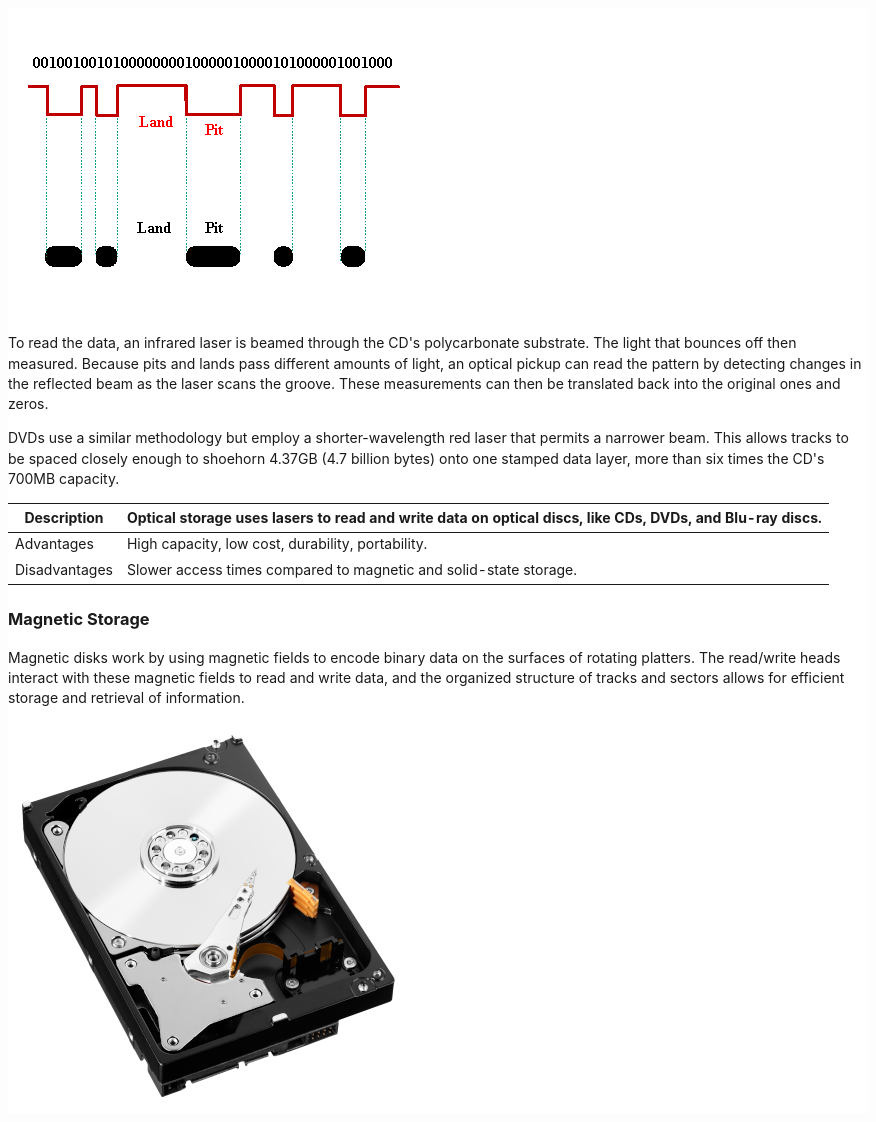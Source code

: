 ![Optical](../../assets/images/system/optical.png)

To read the data, an infrared laser is beamed through the CD's polycarbonate substrate. The light that bounces off then measured. Because pits and lands pass different amounts of light, an optical pickup can read the pattern by detecting changes in the reflected beam as the laser scans the groove. These measurements can then be translated back into the original ones and zeros.

DVDs use a similar methodology but employ a shorter-wavelength red laser that permits a narrower beam. This allows tracks to be spaced closely enough to shoehorn 4.37GB (4.7 billion bytes) onto one stamped data layer, more than six times the CD's 700MB capacity.


| Description   | Optical storage uses lasers to read and write data on optical discs, like CDs, DVDs, and Blu-ray discs. |
| ------------- | ------------------------------------------------------------------------------------------------------- |
| Advantages    | High capacity, low cost, durability, portability.                                                       |
| Disadvantages | Slower access times compared to magnetic and solid-state storage.                                       |

### Magnetic Storage

Magnetic disks work by using magnetic fields to encode binary data on the surfaces of rotating platters. The read/write heads interact with these magnetic fields to read and write data, and the organized structure of tracks and sectors allows for efficient storage and retrieval of information.

![Hard Drive](../../assets/images/system/hard-drive.png)
